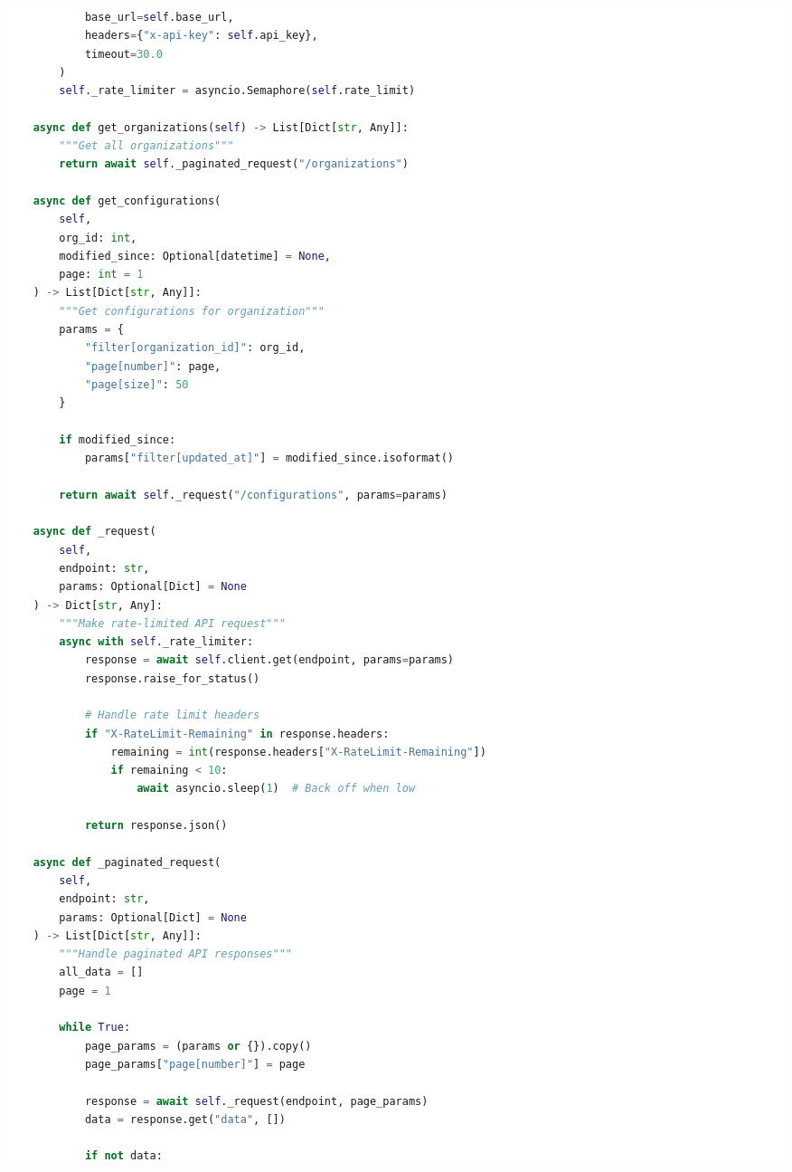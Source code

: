 ```python
            base_url=self.base_url,
            headers={"x-api-key": self.api_key},
            timeout=30.0
        )
        self._rate_limiter = asyncio.Semaphore(self.rate_limit)
    
    async def get_organizations(self) -> List[Dict[str, Any]]:
        """Get all organizations"""
        return await self._paginated_request("/organizations")
    
    async def get_configurations(
        self, 
        org_id: int,
        modified_since: Optional[datetime] = None,
        page: int = 1
    ) -> List[Dict[str, Any]]:
        """Get configurations for organization"""
        params = {
            "filter[organization_id]": org_id,
            "page[number]": page,
            "page[size]": 50
        }
        
        if modified_since:
            params["filter[updated_at]"] = modified_since.isoformat()
        
        return await self._request("/configurations", params=params)
    
    async def _request(
        self, 
        endpoint: str, 
        params: Optional[Dict] = None
    ) -> Dict[str, Any]:
        """Make rate-limited API request"""
        async with self._rate_limiter:
            response = await self.client.get(endpoint, params=params)
            response.raise_for_status()
            
            # Handle rate limit headers
            if "X-RateLimit-Remaining" in response.headers:
                remaining = int(response.headers["X-RateLimit-Remaining"])
                if remaining < 10:
                    await asyncio.sleep(1)  # Back off when low
            
            return response.json()
    
    async def _paginated_request(
        self, 
        endpoint: str,
        params: Optional[Dict] = None
    ) -> List[Dict[str, Any]]:
        """Handle paginated API responses"""
        all_data = []
        page = 1
        
        while True:
            page_params = (params or {}).copy()
            page_params["page[number]"] = page
            
            response = await self._request(endpoint, page_params)
            data = response.get("data", [])
            
            if not data:
```